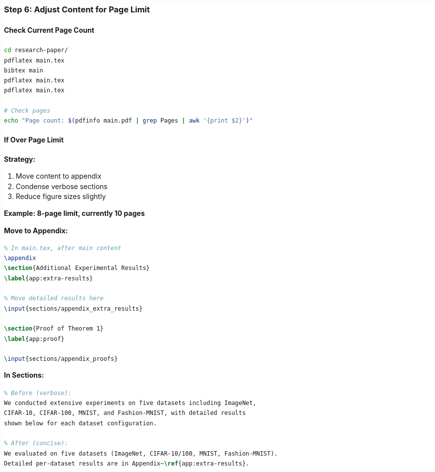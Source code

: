 
### Step 6: Adjust Content for Page Limit

#### Check Current Page Count

```bash
cd research-paper/
pdflatex main.tex
bibtex main
pdflatex main.tex
pdflatex main.tex

# Check pages
echo "Page count: $(pdfinfo main.pdf | grep Pages | awk '{print $2}')"
```

#### If Over Page Limit

**Strategy:**

1. Move content to appendix
2. Condense verbose sections
3. Reduce figure sizes slightly

**Example: 8-page limit, currently 10 pages**

**Move to Appendix:**

```latex
% In main.tex, after main content
\appendix
\section{Additional Experimental Results}
\label{app:extra-results}

% Move detailed results here
\input{sections/appendix_extra_results}

\section{Proof of Theorem 1}
\label{app:proof}

\input{sections/appendix_proofs}
```

**In Sections:**

```latex
% Before (verbose):
We conducted extensive experiments on five datasets including ImageNet,
CIFAR-10, CIFAR-100, MNIST, and Fashion-MNIST, with detailed results
shown below for each dataset configuration.

% After (concise):
We evaluated on five datasets (ImageNet, CIFAR-10/100, MNIST, Fashion-MNIST).
Detailed per-dataset results are in Appendix~\ref{app:extra-results}.
```
